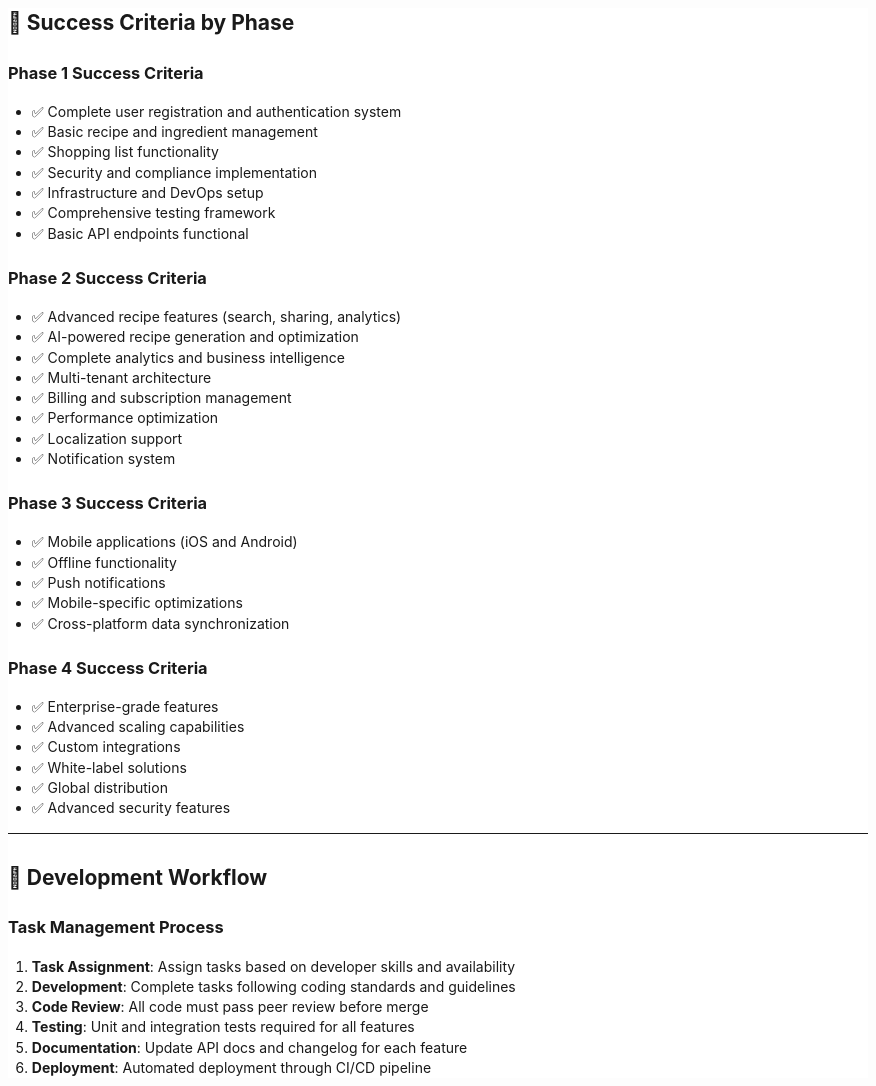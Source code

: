 
## 🎯 Success Criteria by Phase

### **Phase 1 Success Criteria**

- ✅ Complete user registration and authentication system
- ✅ Basic recipe and ingredient management
- ✅ Shopping list functionality
- ✅ Security and compliance implementation
- ✅ Infrastructure and DevOps setup
- ✅ Comprehensive testing framework
- ✅ Basic API endpoints functional

### **Phase 2 Success Criteria**

- ✅ Advanced recipe features (search, sharing, analytics)
- ✅ AI-powered recipe generation and optimization
- ✅ Complete analytics and business intelligence
- ✅ Multi-tenant architecture
- ✅ Billing and subscription management
- ✅ Performance optimization
- ✅ Localization support
- ✅ Notification system

### **Phase 3 Success Criteria**

- ✅ Mobile applications (iOS and Android)
- ✅ Offline functionality
- ✅ Push notifications
- ✅ Mobile-specific optimizations
- ✅ Cross-platform data synchronization

### **Phase 4 Success Criteria**

- ✅ Enterprise-grade features
- ✅ Advanced scaling capabilities
- ✅ Custom integrations
- ✅ White-label solutions
- ✅ Global distribution
- ✅ Advanced security features

---

## 🔄 Development Workflow

### **Task Management Process**

1. **Task Assignment**: Assign tasks based on developer skills and availability
2. **Development**: Complete tasks following coding standards and guidelines
3. **Code Review**: All code must pass peer review before merge
4. **Testing**: Unit and integration tests required for all features
5. **Documentation**: Update API docs and changelog for each feature
6. **Deployment**: Automated deployment through CI/CD pipeline
